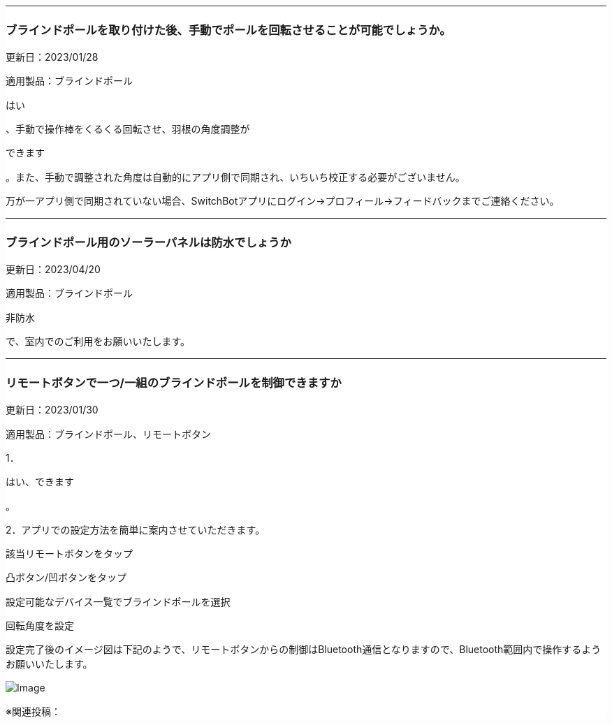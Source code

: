 

---
### ブラインドポールを取り付けた後、手動でポールを回転させることが可能でしょうか。

更新日：2023/01/28

適用製品：ブラインドポール

はい

、手動で操作棒をくるくる回転させ、羽根の角度調整が

できます

。また、手動で調整された角度は自動的にアプリ側で同期され、いちいち校正する必要がございません。

万が一アプリ側で同期されていない場合、SwitchBotアプリにログイン→プロフィール→フィードバックまでご連絡ください。



---
### ブラインドポール用のソーラーパネルは防水でしょうか

更新日：2023/04/20

適用製品：ブラインドポール

非防水

で、室内でのご利用をお願いいたします。



---
### リモートボタンで一つ/一組のブラインドポールを制御できますか

更新日：2023/01/30

適用製品：ブラインドポール、リモートボタン

1．

はい、できます

。

2．アプリでの設定方法を簡単に案内させていただきます。

該当リモートボタンをタップ

凸ボタン/凹ボタンをタップ

設定可能なデバイス一覧でブラインドポールを選択

回転角度を設定

設定完了後のイメージ図は下記のようで、リモートボタンからの制御はBluetooth通信となりますので、Bluetooth範囲内で操作するようお願いいたします。

![Image](https://support.switch-bot.com/hc/article_attachments/12029575960343)

※関連投稿：
